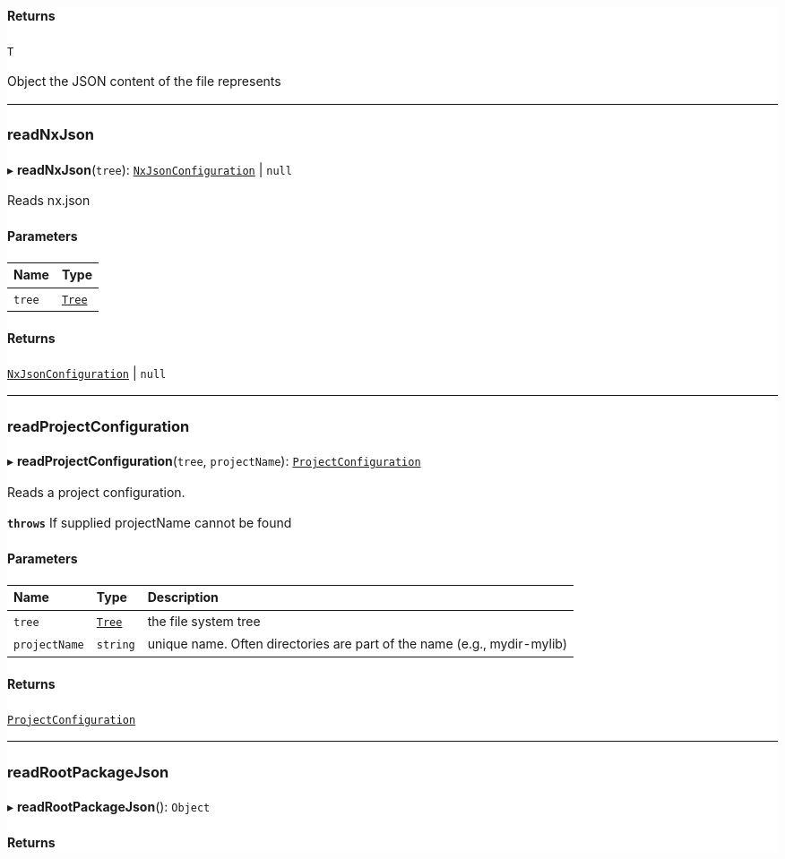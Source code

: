 #### Returns

`T`

Object the JSON content of the file represents

---

### readNxJson

▸ **readNxJson**(`tree`): [`NxJsonConfiguration`](../../devkit/documents/index#nxjsonconfiguration) \| `null`

Reads nx.json

#### Parameters

| Name   | Type                                        |
| :----- | :------------------------------------------ |
| `tree` | [`Tree`](../../devkit/documents/index#tree) |

#### Returns

[`NxJsonConfiguration`](../../devkit/documents/index#nxjsonconfiguration) \| `null`

---

### readProjectConfiguration

▸ **readProjectConfiguration**(`tree`, `projectName`): [`ProjectConfiguration`](../../devkit/documents/index#projectconfiguration)

Reads a project configuration.

**`throws`** If supplied projectName cannot be found

#### Parameters

| Name          | Type                                        | Description                                                             |
| :------------ | :------------------------------------------ | :---------------------------------------------------------------------- |
| `tree`        | [`Tree`](../../devkit/documents/index#tree) | the file system tree                                                    |
| `projectName` | `string`                                    | unique name. Often directories are part of the name (e.g., mydir-mylib) |

#### Returns

[`ProjectConfiguration`](../../devkit/documents/index#projectconfiguration)

---

### readRootPackageJson

▸ **readRootPackageJson**(): `Object`

#### Returns
